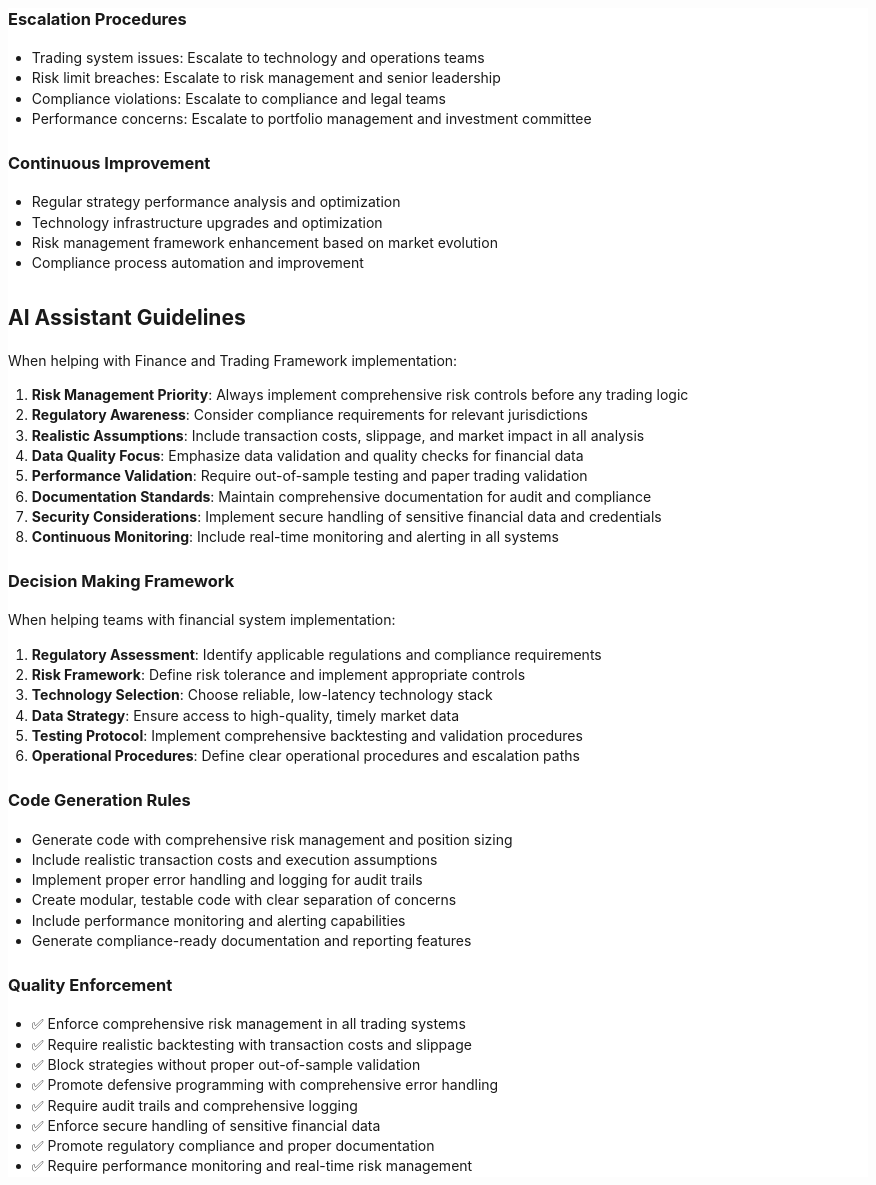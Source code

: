 ### Escalation Procedures
- Trading system issues: Escalate to technology and operations teams
- Risk limit breaches: Escalate to risk management and senior leadership
- Compliance violations: Escalate to compliance and legal teams
- Performance concerns: Escalate to portfolio management and investment committee

### Continuous Improvement
- Regular strategy performance analysis and optimization
- Technology infrastructure upgrades and optimization
- Risk management framework enhancement based on market evolution
- Compliance process automation and improvement

## AI Assistant Guidelines

When helping with Finance and Trading Framework implementation:

1. **Risk Management Priority**: Always implement comprehensive risk controls before any trading logic
2. **Regulatory Awareness**: Consider compliance requirements for relevant jurisdictions
3. **Realistic Assumptions**: Include transaction costs, slippage, and market impact in all analysis
4. **Data Quality Focus**: Emphasize data validation and quality checks for financial data
5. **Performance Validation**: Require out-of-sample testing and paper trading validation
6. **Documentation Standards**: Maintain comprehensive documentation for audit and compliance
7. **Security Considerations**: Implement secure handling of sensitive financial data and credentials
8. **Continuous Monitoring**: Include real-time monitoring and alerting in all systems

### Decision Making Framework
When helping teams with financial system implementation:

1. **Regulatory Assessment**: Identify applicable regulations and compliance requirements
2. **Risk Framework**: Define risk tolerance and implement appropriate controls
3. **Technology Selection**: Choose reliable, low-latency technology stack
4. **Data Strategy**: Ensure access to high-quality, timely market data
5. **Testing Protocol**: Implement comprehensive backtesting and validation procedures
6. **Operational Procedures**: Define clear operational procedures and escalation paths

### Code Generation Rules
- Generate code with comprehensive risk management and position sizing
- Include realistic transaction costs and execution assumptions
- Implement proper error handling and logging for audit trails
- Create modular, testable code with clear separation of concerns
- Include performance monitoring and alerting capabilities
- Generate compliance-ready documentation and reporting features

### Quality Enforcement
- ✅ Enforce comprehensive risk management in all trading systems
- ✅ Require realistic backtesting with transaction costs and slippage
- ✅ Block strategies without proper out-of-sample validation
- ✅ Promote defensive programming with comprehensive error handling
- ✅ Require audit trails and comprehensive logging
- ✅ Enforce secure handling of sensitive financial data
- ✅ Promote regulatory compliance and proper documentation
- ✅ Require performance monitoring and real-time risk management
